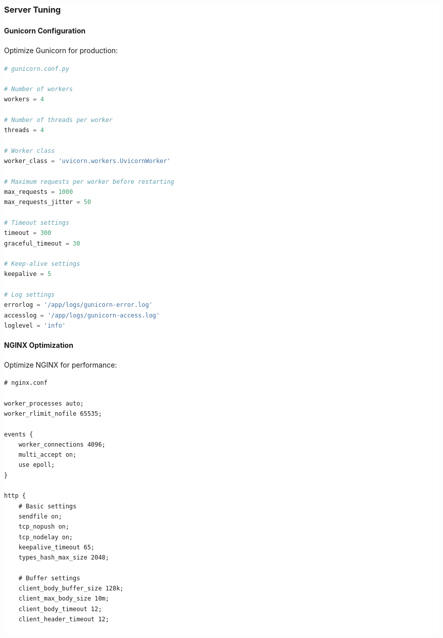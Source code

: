 ### Server Tuning

#### Gunicorn Configuration

Optimize Gunicorn for production:

```python
# gunicorn.conf.py

# Number of workers
workers = 4

# Number of threads per worker
threads = 4

# Worker class
worker_class = 'uvicorn.workers.UvicornWorker'

# Maximum requests per worker before restarting
max_requests = 1000
max_requests_jitter = 50

# Timeout settings
timeout = 300
graceful_timeout = 30

# Keep-alive settings
keepalive = 5

# Log settings
errorlog = '/app/logs/gunicorn-error.log'
accesslog = '/app/logs/gunicorn-access.log'
loglevel = 'info'
```

#### NGINX Optimization

Optimize NGINX for performance:

```nginx
# nginx.conf

worker_processes auto;
worker_rlimit_nofile 65535;

events {
    worker_connections 4096;
    multi_accept on;
    use epoll;
}

http {
    # Basic settings
    sendfile on;
    tcp_nopush on;
    tcp_nodelay on;
    keepalive_timeout 65;
    types_hash_max_size 2048;
    
    # Buffer settings
    client_body_buffer_size 128k;
    client_max_body_size 10m;
    client_body_timeout 12;
    client_header_timeout 12;
    
```